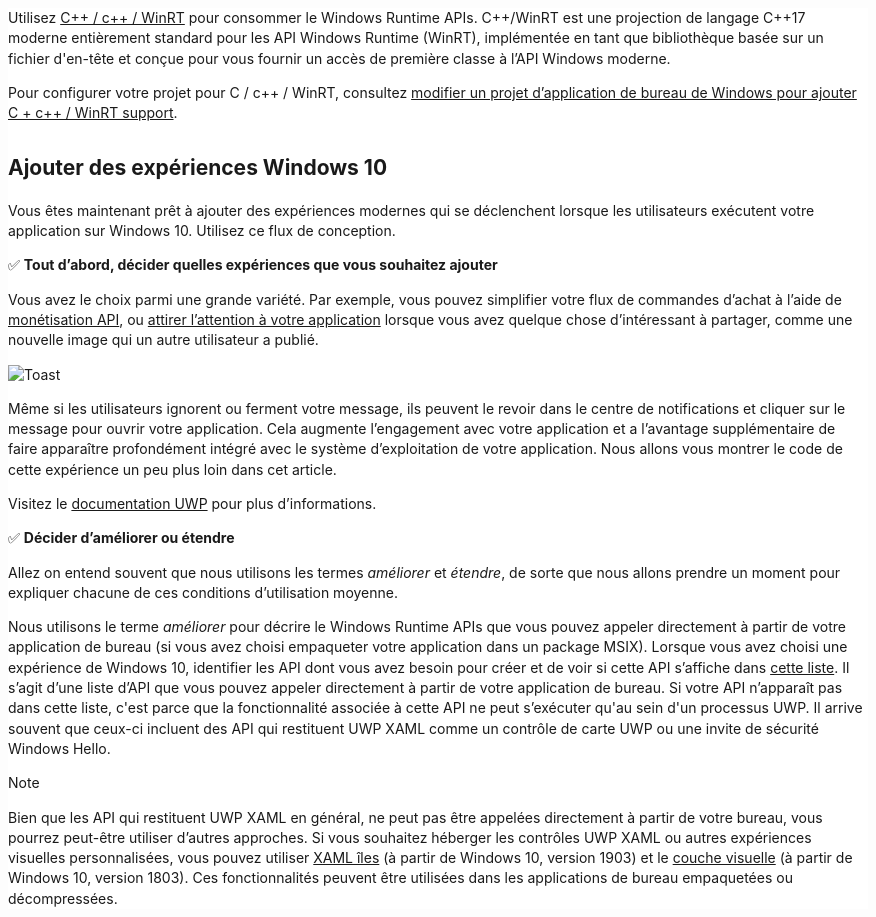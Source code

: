 Utilisez [C++ / c++ / WinRT](https://docs.microsoft.com/windows/uwp/cpp-and-winrt-apis/) pour consommer le Windows Runtime APIs. C++/WinRT est une projection de langage C++17 moderne entièrement standard pour les API Windows Runtime (WinRT), implémentée en tant que bibliothèque basée sur un fichier d'en-tête et conçue pour vous fournir un accès de première classe à l’API Windows moderne.

Pour configurer votre projet pour C / c++ / WinRT, consultez [modifier un projet d’application de bureau de Windows pour ajouter C + c++ / WinRT support](https://docs.microsoft.com/windows/uwp/cpp-and-winrt-apis/get-started#modify-a-windows-desktop-application-project-to-add-cwinrt-support).

## <a name="add-windows-10-experiences"></a>Ajouter des expériences Windows 10

Vous êtes maintenant prêt à ajouter des expériences modernes qui se déclenchent lorsque les utilisateurs exécutent votre application sur Windows 10. Utilisez ce flux de conception.

:white_check_mark: **Tout d’abord, décider quelles expériences que vous souhaitez ajouter**

Vous avez le choix parmi une grande variété. Par exemple, vous pouvez simplifier votre flux de commandes d’achat à l’aide de [monétisation API](/windows/uwp/monetize), ou [attirer l’attention à votre application](/windows/uwp/design/shell/tiles-and-notifications/adaptive-interactive-toasts) lorsque vous avez quelque chose d’intéressant à partager, comme une nouvelle image qui un autre utilisateur a publié.

![Toast](images/desktop-to-uwp/toast.png)

Même si les utilisateurs ignorent ou ferment votre message, ils peuvent le revoir dans le centre de notifications et cliquer sur le message pour ouvrir votre application. Cela augmente l’engagement avec votre application et a l’avantage supplémentaire de faire apparaître profondément intégré avec le système d’exploitation de votre application. Nous allons vous montrer le code de cette expérience un peu plus loin dans cet article.

Visitez le [documentation UWP](/windows/uwp/get-started/) pour plus d’informations.

:white_check_mark: **Décider d’améliorer ou étendre**

Allez on entend souvent que nous utilisons les termes *améliorer* et *étendre*, de sorte que nous allons prendre un moment pour expliquer chacune de ces conditions d’utilisation moyenne.

Nous utilisons le terme *améliorer* pour décrire le Windows Runtime APIs que vous pouvez appeler directement à partir de votre application de bureau (si vous avez choisi empaqueter votre application dans un package MSIX). Lorsque vous avez choisi une expérience de Windows 10, identifier les API dont vous avez besoin pour créer et de voir si cette API s’affiche dans [cette liste](desktop-to-uwp-supported-api.md). Il s’agit d’une liste d’API que vous pouvez appeler directement à partir de votre application de bureau. Si votre API n’apparaît pas dans cette liste, c'est parce que la fonctionnalité associée à cette API ne peut s’exécuter qu'au sein d'un processus UWP. Il arrive souvent que ceux-ci incluent des API qui restituent UWP XAML comme un contrôle de carte UWP ou une invite de sécurité Windows Hello.

> [!NOTE]
> Bien que les API qui restituent UWP XAML en général, ne peut pas être appelées directement à partir de votre bureau, vous pourrez peut-être utiliser d’autres approches. Si vous souhaitez héberger les contrôles UWP XAML ou autres expériences visuelles personnalisées, vous pouvez utiliser [XAML îles](xaml-islands.md) (à partir de Windows 10, version 1903) et le [couche visuelle](visual-layer-in-desktop-apps.md) (à partir de Windows 10, version 1803). Ces fonctionnalités peuvent être utilisées dans les applications de bureau empaquetées ou décompressées.
